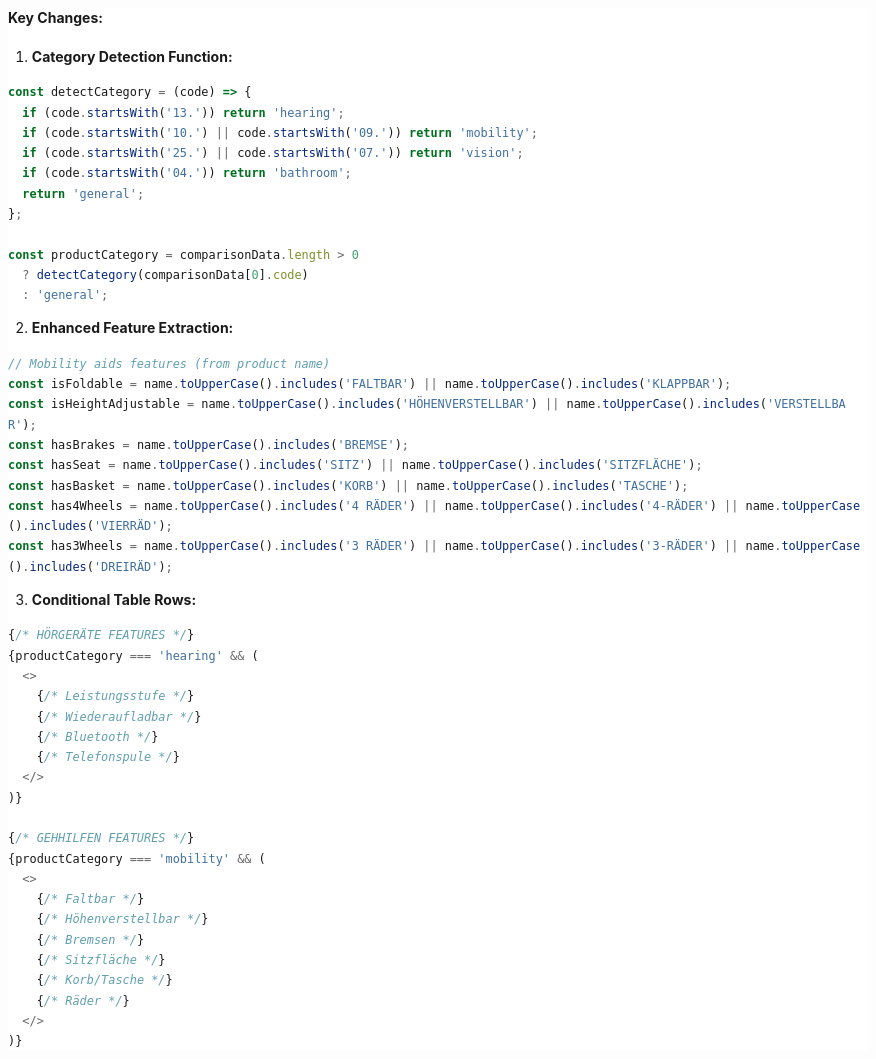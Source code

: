 #### Key Changes:

1. **Category Detection Function:**
```javascript
const detectCategory = (code) => {
  if (code.startsWith('13.')) return 'hearing';
  if (code.startsWith('10.') || code.startsWith('09.')) return 'mobility';
  if (code.startsWith('25.') || code.startsWith('07.')) return 'vision';
  if (code.startsWith('04.')) return 'bathroom';
  return 'general';
};

const productCategory = comparisonData.length > 0 
  ? detectCategory(comparisonData[0].code) 
  : 'general';
```

2. **Enhanced Feature Extraction:**
```javascript
// Mobility aids features (from product name)
const isFoldable = name.toUpperCase().includes('FALTBAR') || name.toUpperCase().includes('KLAPPBAR');
const isHeightAdjustable = name.toUpperCase().includes('HÖHENVERSTELLBAR') || name.toUpperCase().includes('VERSTELLBAR');
const hasBrakes = name.toUpperCase().includes('BREMSE');
const hasSeat = name.toUpperCase().includes('SITZ') || name.toUpperCase().includes('SITZFLÄCHE');
const hasBasket = name.toUpperCase().includes('KORB') || name.toUpperCase().includes('TASCHE');
const has4Wheels = name.toUpperCase().includes('4 RÄDER') || name.toUpperCase().includes('4-RÄDER') || name.toUpperCase().includes('VIERRÄD');
const has3Wheels = name.toUpperCase().includes('3 RÄDER') || name.toUpperCase().includes('3-RÄDER') || name.toUpperCase().includes('DREIRÄD');
```

3. **Conditional Table Rows:**
```javascript
{/* HÖRGERÄTE FEATURES */}
{productCategory === 'hearing' && (
  <>
    {/* Leistungsstufe */}
    {/* Wiederaufladbar */}
    {/* Bluetooth */}
    {/* Telefonspule */}
  </>
)}

{/* GEHHILFEN FEATURES */}
{productCategory === 'mobility' && (
  <>
    {/* Faltbar */}
    {/* Höhenverstellbar */}
    {/* Bremsen */}
    {/* Sitzfläche */}
    {/* Korb/Tasche */}
    {/* Räder */}
  </>
)}
```
